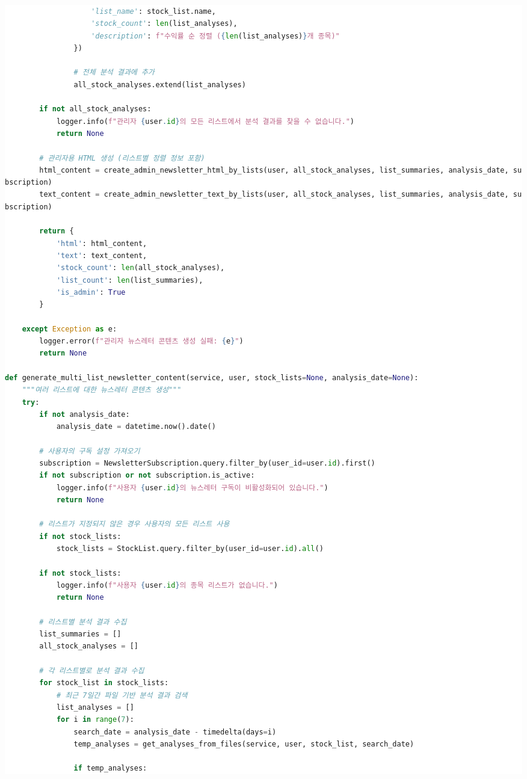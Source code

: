 ```python
                    'list_name': stock_list.name,
                    'stock_count': len(list_analyses),
                    'description': f"수익률 순 정렬 ({len(list_analyses)}개 종목)"
                })
                
                # 전체 분석 결과에 추가
                all_stock_analyses.extend(list_analyses)
        
        if not all_stock_analyses:
            logger.info(f"관리자 {user.id}의 모든 리스트에서 분석 결과를 찾을 수 없습니다.")
            return None
        
        # 관리자용 HTML 생성 (리스트별 정렬 정보 포함)
        html_content = create_admin_newsletter_html_by_lists(user, all_stock_analyses, list_summaries, analysis_date, subscription)
        text_content = create_admin_newsletter_text_by_lists(user, all_stock_analyses, list_summaries, analysis_date, subscription)
        
        return {
            'html': html_content,
            'text': text_content,
            'stock_count': len(all_stock_analyses),
            'list_count': len(list_summaries),
            'is_admin': True
        }
        
    except Exception as e:
        logger.error(f"관리자 뉴스레터 콘텐츠 생성 실패: {e}")
        return None

def generate_multi_list_newsletter_content(service, user, stock_lists=None, analysis_date=None):
    """여러 리스트에 대한 뉴스레터 콘텐츠 생성"""
    try:
        if not analysis_date:
            analysis_date = datetime.now().date()
        
        # 사용자의 구독 설정 가져오기
        subscription = NewsletterSubscription.query.filter_by(user_id=user.id).first()
        if not subscription or not subscription.is_active:
            logger.info(f"사용자 {user.id}의 뉴스레터 구독이 비활성화되어 있습니다.")
            return None
        
        # 리스트가 지정되지 않은 경우 사용자의 모든 리스트 사용
        if not stock_lists:
            stock_lists = StockList.query.filter_by(user_id=user.id).all()
        
        if not stock_lists:
            logger.info(f"사용자 {user.id}의 종목 리스트가 없습니다.")
            return None
        
        # 리스트별 분석 결과 수집
        list_summaries = []
        all_stock_analyses = []
        
        # 각 리스트별로 분석 결과 수집
        for stock_list in stock_lists:
            # 최근 7일간 파일 기반 분석 결과 검색
            list_analyses = []
            for i in range(7):
                search_date = analysis_date - timedelta(days=i)
                temp_analyses = get_analyses_from_files(service, user, stock_list, search_date)
                
                if temp_analyses:
```